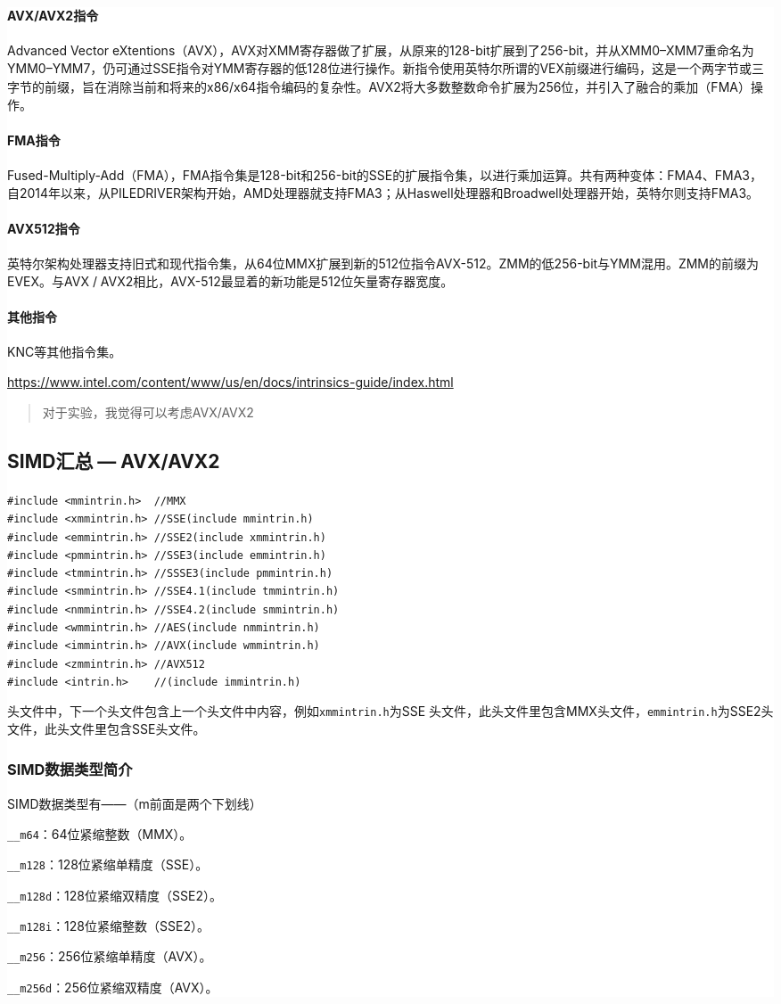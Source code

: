 #### AVX/AVX2指令

Advanced Vector eXtentions（AVX），AVX对XMM寄存器做了扩展，从原来的128-bit扩展到了256-bit，并从XMM0–XMM7重命名为YMM0–YMM7，仍可通过SSE指令对YMM寄存器的低128位进行操作。新指令使用英特尔所谓的VEX前缀进行编码，这是一个两字节或三字节的前缀，旨在消除当前和将来的x86/x64指令编码的复杂性。AVX2将大多数整数命令扩展为256位，并引入了融合的乘加（FMA）操作。

#### FMA指令

Fused-Multiply-Add（FMA），FMA指令集是128-bit和256-bit的SSE的扩展指令集，以进行乘加运算。共有两种变体：FMA4、FMA3，自2014年以来，从PILEDRIVER架构开始，AMD处理器就支持FMA3；从Haswell处理器和Broadwell处理器开始，英特尔则支持FMA3。

#### AVX512指令

英特尔架构处理器支持旧式和现代指令集，从64位MMX扩展到新的512位指令AVX-512。ZMM的低256-bit与YMM混用。ZMM的前缀为EVEX。与AVX / AVX2相比，AVX-512最显着的新功能是512位矢量寄存器宽度。

#### 其他指令

KNC等其他指令集。

https://www.intel.com/content/www/us/en/docs/intrinsics-guide/index.html

> 对于实验，我觉得可以考虑AVX/AVX2 

## SIMD汇总 — AVX/AVX2

```text
#include <mmintrin.h>  //MMX
#include <xmmintrin.h> //SSE(include mmintrin.h)
#include <emmintrin.h> //SSE2(include xmmintrin.h)
#include <pmmintrin.h> //SSE3(include emmintrin.h)
#include <tmmintrin.h> //SSSE3(include pmmintrin.h)
#include <smmintrin.h> //SSE4.1(include tmmintrin.h)
#include <nmmintrin.h> //SSE4.2(include smmintrin.h)
#include <wmmintrin.h> //AES(include nmmintrin.h)
#include <immintrin.h> //AVX(include wmmintrin.h)
#include <zmmintrin.h> //AVX512
#include <intrin.h>    //(include immintrin.h)
```

头文件中，下一个头文件包含上一个头文件中内容，例如`xmmintrin.h`为SSE 头文件，此头文件里包含MMX头文件，`emmintrin.h`为SSE2头文件，此头文件里包含SSE头文件。

### SIMD数据类型简介

SIMD数据类型有——（m前面是两个下划线）

`__m64`：64位紧缩整数（MMX）。

`__m128`：128位紧缩单精度（SSE）。

`__m128d`：128位紧缩双精度（SSE2）。

`__m128i`：128位紧缩整数（SSE2）。

`__m256`：256位紧缩单精度（AVX）。

`__m256d`：256位紧缩双精度（AVX）。
